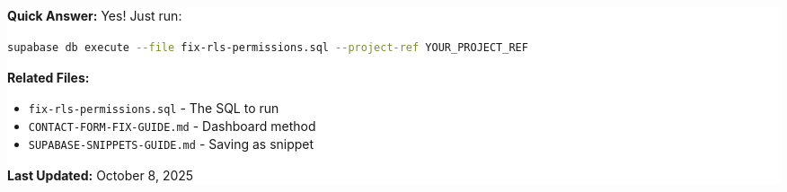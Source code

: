 
**Quick Answer:** Yes! Just run:
```bash
supabase db execute --file fix-rls-permissions.sql --project-ref YOUR_PROJECT_REF
```

**Related Files:**
- `fix-rls-permissions.sql` - The SQL to run
- `CONTACT-FORM-FIX-GUIDE.md` - Dashboard method
- `SUPABASE-SNIPPETS-GUIDE.md` - Saving as snippet

**Last Updated:** October 8, 2025
